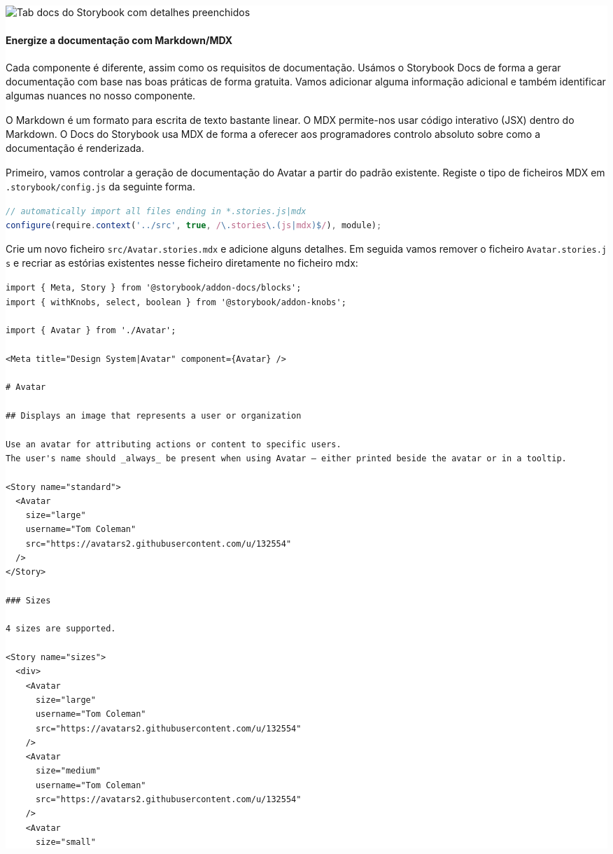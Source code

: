 ![Tab docs do Storybook com detalhes preenchidos](/design-systems-for-developers/storybook-docspage-expanded.png)

#### Energize a documentação com Markdown/MDX

Cada componente é diferente, assim como os requisitos de documentação. Usámos o Storybook Docs de forma a gerar documentação com base nas boas práticas de forma gratuita. Vamos adicionar alguma informação adicional e também identificar algumas nuances no nosso componente.

O Markdown é um formato para escrita de texto bastante linear. O MDX permite-nos usar código interativo (JSX) dentro do Markdown. O Docs do Storybook usa MDX de forma a oferecer aos programadores controlo absoluto sobre como a documentação é renderizada.

Primeiro, vamos controlar a geração de documentação do Avatar a partir do padrão existente. Registe o tipo de ficheiros MDX em `.storybook/config.js` da seguinte forma.

```javascript
// automatically import all files ending in *.stories.js|mdx
configure(require.context('../src', true, /\.stories\.(js|mdx)$/), module);
```

Crie um novo ficheiro `src/Avatar.stories.mdx` e adicione alguns detalhes. Em seguida vamos remover o ficheiro `Avatar.stories.js` e recriar as estórias existentes nesse ficheiro diretamente no ficheiro mdx:

```mdx
import { Meta, Story } from '@storybook/addon-docs/blocks';
import { withKnobs, select, boolean } from '@storybook/addon-knobs';

import { Avatar } from './Avatar';

<Meta title="Design System|Avatar" component={Avatar} />

# Avatar

## Displays an image that represents a user or organization

Use an avatar for attributing actions or content to specific users.
The user's name should _always_ be present when using Avatar – either printed beside the avatar or in a tooltip.

<Story name="standard">
  <Avatar
    size="large"
    username="Tom Coleman"
    src="https://avatars2.githubusercontent.com/u/132554"
  />
</Story>

### Sizes

4 sizes are supported.

<Story name="sizes">
  <div>
    <Avatar
      size="large"
      username="Tom Coleman"
      src="https://avatars2.githubusercontent.com/u/132554"
    />
    <Avatar
      size="medium"
      username="Tom Coleman"
      src="https://avatars2.githubusercontent.com/u/132554"
    />
    <Avatar
      size="small"
```